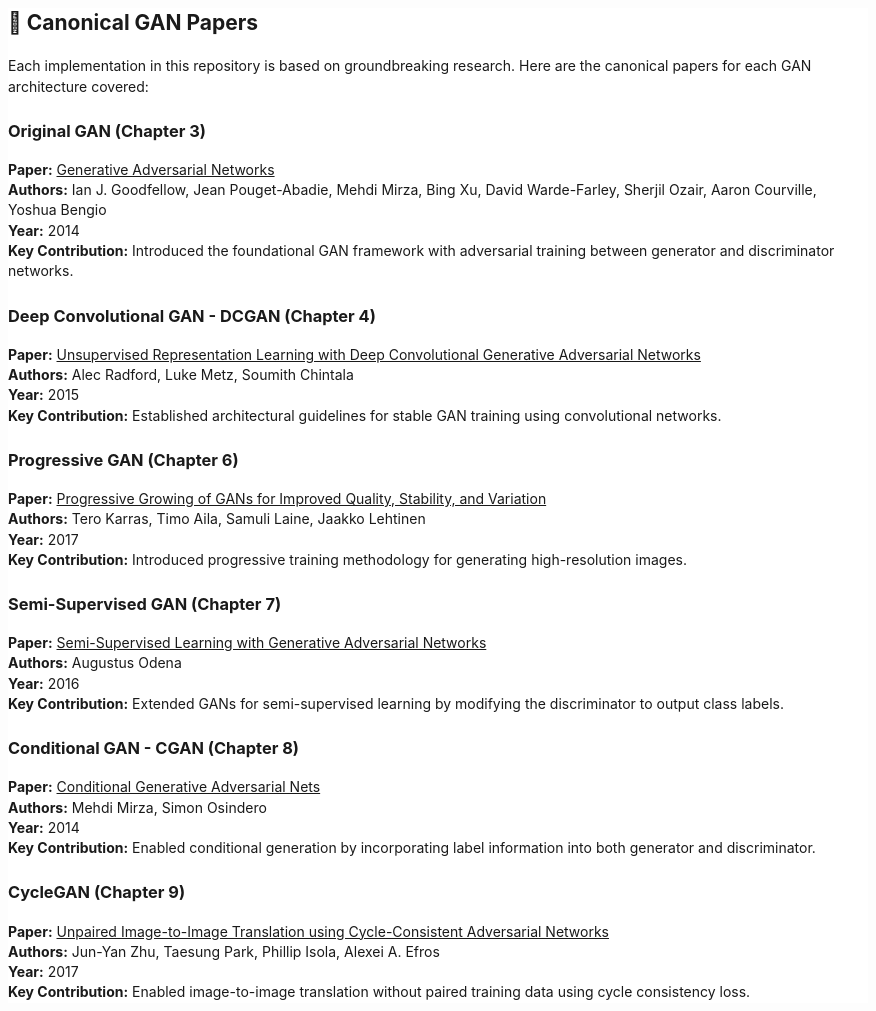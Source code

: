 ## 📄 Canonical GAN Papers

Each implementation in this repository is based on groundbreaking research. Here are the canonical papers for each GAN architecture covered:

### Original GAN (Chapter 3)
**Paper:** [Generative Adversarial Networks](https://arxiv.org/abs/1406.2661)  
**Authors:** Ian J. Goodfellow, Jean Pouget-Abadie, Mehdi Mirza, Bing Xu, David Warde-Farley, Sherjil Ozair, Aaron Courville, Yoshua Bengio  
**Year:** 2014  
**Key Contribution:** Introduced the foundational GAN framework with adversarial training between generator and discriminator networks.

### Deep Convolutional GAN - DCGAN (Chapter 4)
**Paper:** [Unsupervised Representation Learning with Deep Convolutional Generative Adversarial Networks](https://arxiv.org/abs/1511.06434)  
**Authors:** Alec Radford, Luke Metz, Soumith Chintala  
**Year:** 2015  
**Key Contribution:** Established architectural guidelines for stable GAN training using convolutional networks.

### Progressive GAN (Chapter 6)
**Paper:** [Progressive Growing of GANs for Improved Quality, Stability, and Variation](https://arxiv.org/abs/1710.10196)  
**Authors:** Tero Karras, Timo Aila, Samuli Laine, Jaakko Lehtinen  
**Year:** 2017  
**Key Contribution:** Introduced progressive training methodology for generating high-resolution images.

### Semi-Supervised GAN (Chapter 7)
**Paper:** [Semi-Supervised Learning with Generative Adversarial Networks](https://arxiv.org/abs/1606.01583)  
**Authors:** Augustus Odena  
**Year:** 2016  
**Key Contribution:** Extended GANs for semi-supervised learning by modifying the discriminator to output class labels.

### Conditional GAN - CGAN (Chapter 8)
**Paper:** [Conditional Generative Adversarial Nets](https://arxiv.org/abs/1411.1784)  
**Authors:** Mehdi Mirza, Simon Osindero  
**Year:** 2014  
**Key Contribution:** Enabled conditional generation by incorporating label information into both generator and discriminator.

### CycleGAN (Chapter 9)
**Paper:** [Unpaired Image-to-Image Translation using Cycle-Consistent Adversarial Networks](https://arxiv.org/abs/1703.10593)  
**Authors:** Jun-Yan Zhu, Taesung Park, Phillip Isola, Alexei A. Efros  
**Year:** 2017  
**Key Contribution:** Enabled image-to-image translation without paired training data using cycle consistency loss.
